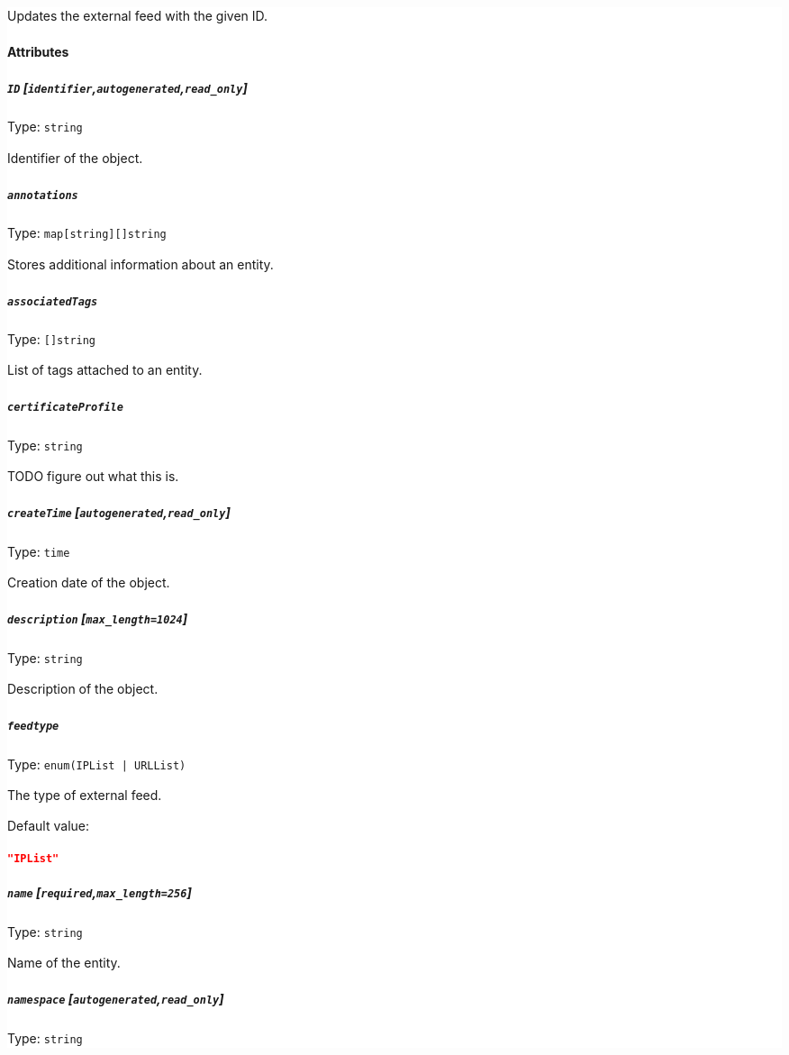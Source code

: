 Updates the external feed with the given ID.

#### Attributes

##### `ID` [`identifier`,`autogenerated`,`read_only`]

Type: `string`

Identifier of the object.

##### `annotations`

Type: `map[string][]string`

Stores additional information about an entity.

##### `associatedTags`

Type: `[]string`

List of tags attached to an entity.

##### `certificateProfile`

Type: `string`

TODO figure out what this is.

##### `createTime` [`autogenerated`,`read_only`]

Type: `time`

Creation date of the object.

##### `description` [`max_length=1024`]

Type: `string`

Description of the object.

##### `feedtype`

Type: `enum(IPList | URLList)`

The type of external feed.

Default value:

```json
"IPList"
```

##### `name` [`required`,`max_length=256`]

Type: `string`

Name of the entity.

##### `namespace` [`autogenerated`,`read_only`]

Type: `string`
